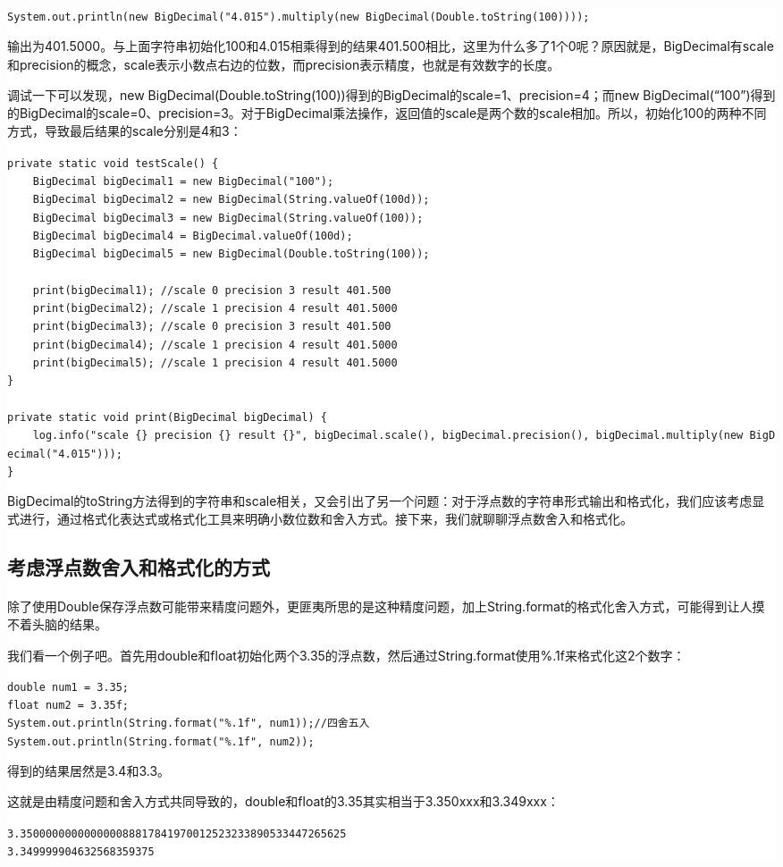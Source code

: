 ```
System.out.println(new BigDecimal("4.015").multiply(new BigDecimal(Double.toString(100))));
```

输出为401.5000。与上面字符串初始化100和4.015相乘得到的结果401.500相比，这里为什么多了1个0呢？原因就是，BigDecimal有scale和precision的概念，scale表示小数点右边的位数，而precision表示精度，也就是有效数字的长度。

调试一下可以发现，new BigDecimal(Double.toString(100))得到的BigDecimal的scale=1、precision=4；而new BigDecimal(“100”)得到的BigDecimal的scale=0、precision=3。对于BigDecimal乘法操作，返回值的scale是两个数的scale相加。所以，初始化100的两种不同方式，导致最后结果的scale分别是4和3：

```
private static void testScale() {
    BigDecimal bigDecimal1 = new BigDecimal("100");
    BigDecimal bigDecimal2 = new BigDecimal(String.valueOf(100d));
    BigDecimal bigDecimal3 = new BigDecimal(String.valueOf(100));
    BigDecimal bigDecimal4 = BigDecimal.valueOf(100d);
    BigDecimal bigDecimal5 = new BigDecimal(Double.toString(100));

    print(bigDecimal1); //scale 0 precision 3 result 401.500
    print(bigDecimal2); //scale 1 precision 4 result 401.5000
    print(bigDecimal3); //scale 0 precision 3 result 401.500
    print(bigDecimal4); //scale 1 precision 4 result 401.5000
    print(bigDecimal5); //scale 1 precision 4 result 401.5000
}

private static void print(BigDecimal bigDecimal) {
    log.info("scale {} precision {} result {}", bigDecimal.scale(), bigDecimal.precision(), bigDecimal.multiply(new BigDecimal("4.015")));
}
```

BigDecimal的toString方法得到的字符串和scale相关，又会引出了另一个问题：对于浮点数的字符串形式输出和格式化，我们应该考虑显式进行，通过格式化表达式或格式化工具来明确小数位数和舍入方式。接下来，我们就聊聊浮点数舍入和格式化。

## 考虑浮点数舍入和格式化的方式

除了使用Double保存浮点数可能带来精度问题外，更匪夷所思的是这种精度问题，加上String.format的格式化舍入方式，可能得到让人摸不着头脑的结果。

我们看一个例子吧。首先用double和float初始化两个3.35的浮点数，然后通过String.format使用%.1f来格式化这2个数字：

```
double num1 = 3.35;
float num2 = 3.35f;
System.out.println(String.format("%.1f", num1));//四舍五入
System.out.println(String.format("%.1f", num2));
```

得到的结果居然是3.4和3.3。

这就是由精度问题和舍入方式共同导致的，double和float的3.35其实相当于3.350xxx和3.349xxx：

```
3.350000000000000088817841970012523233890533447265625
3.349999904632568359375
```
